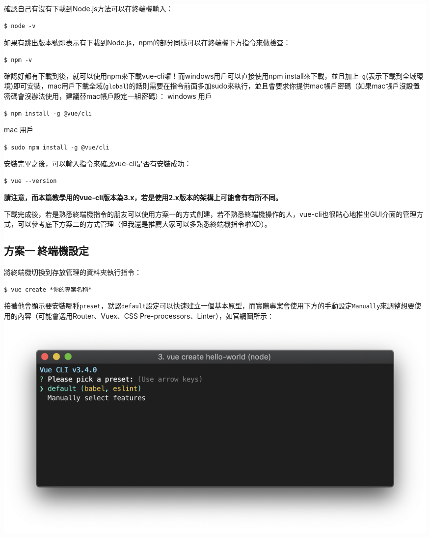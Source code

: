 確認自己有沒有下載到Node.js方法可以在終端機輸入：
```
$ node -v
```
如果有跳出版本號即表示有下載到Node.js，npm的部分同樣可以在終端機下方指令來做檢查：
```
$ npm -v
```
確認好都有下載到後，就可以使用npm來下載vue-cli囉！而windows用戶可以直接使用npm install來下載，並且加上`-g`(表示下載到全域環境)即可安裝，mac用戶下載全域(`global`)的話則需要在指令前面多加sudo來執行，並且會要求你提供mac帳戶密碼（如果mac帳戶沒設置密碼會沒辦法使用，建議替mac帳戶設定一組密碼）：
windows 用戶
```
$ npm install -g @vue/cli
```
mac 用戶
```
$ sudo npm install -g @vue/cli
```
安裝完畢之後，可以輸入指令來確認vue-cli是否有安裝成功：
```
$ vue --version
```
**請注意，而本篇教學用的vue-cli版本為3.x，若是使用2.x版本的架構上可能會有有所不同。**

下載完成後，若是熟悉終端機指令的朋友可以使用方案一的方式創建，若不熟悉終端機操作的人，vue-cli也很貼心地推出GUI介面的管理方式，可以參考底下方案二的方式管理（但我還是推薦大家可以多熟悉終端機指令啦XD）。
## 方案一 終端機設定
將終端機切換到存放管理的資料夾執行指令：
```
$ vue create *你的專案名稱*
```
接著他會顯示要安裝哪種`preset`，默認`default`設定可以快速建立一個基本原型，而實際專案會使用下方的手動設定`Manually`來調整想要使用的內容（可能會選用Router、Vuex、CSS Pre-processors、Linter），如官網圖所示：

![](/images/vue-cli-new-project.png)
